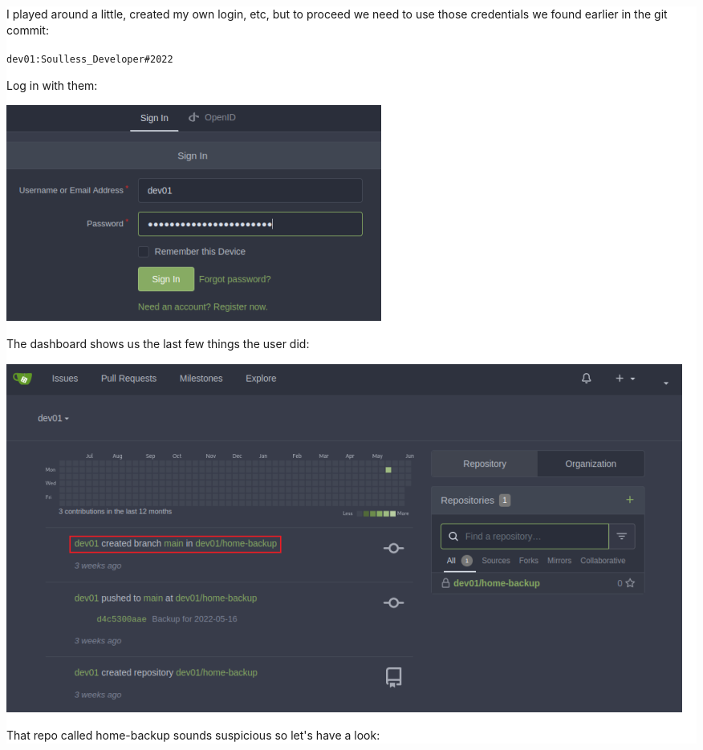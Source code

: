 I played around a little, created my own login, etc, but to proceed we need to use those credentials we found earlier in the git commit:

```text
dev01:Soulless_Developer#2022
```

Log in with them:

![opensource-gitea-login](/assets/images/2022-06-08-23-14-55.png)

The dashboard shows us the last few things the user did:

![opensource-dev01-home](/assets/images/2022-06-08-23-15-31.png)

That repo called home-backup sounds suspicious so let's have a look:
